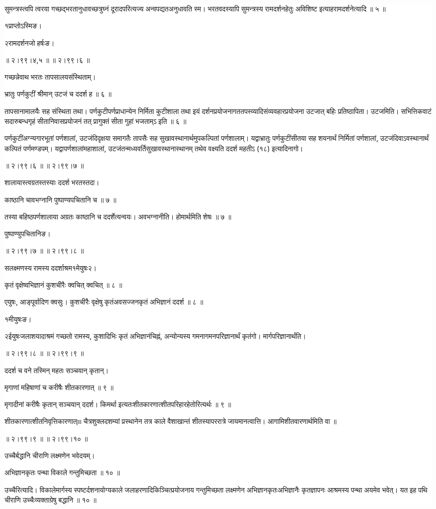 सुमन्त्रस्त्वपि त्वरया गच्छद्भरतानुधावच्छत्रुघ्नं दूरादपरित्यज्य अन्वपद्यतअनुधावति स्म। भरतवदस्यापि सुमन्त्रस्य रामदर्शनहेतुः अविशिष्ट इत्याहरामदर्शनेत्यादि  ॥  ५  ॥   

१प्राप्तोऽस्मिङ।  

२रामदर्शनजो हर्षःङ।  

 ॥ २।९९।४,५ ॥  ॥ २।९९।६ ॥   

गच्छन्नेवाथ भरतः तापसालयसंस्थिताम्।  

भ्रातुः पर्णकुटीं श्रीमान् उटजं च ददर्श ह  ॥  ६  ॥   

तापसानामालयैः सह संस्थिता तथा। पर्णकुटीपर्णप्राधान्येन निर्मिता कुटीशाला तथा इयं दर्शनप्रयोजनागततपस्व्यादिसंव्यवहारप्रयोजना उटजात् बहिः प्रतिष्ठापिता। उटजमिति। सभित्तिकवाटं सदारुबन्धगृहं सीतानिवासप्रयोजनं तत् प्रागुक्तं सीता गुहां भजताम्ऽ इति  ॥  ६  ॥   

पर्णकुटींअग्न्यगारभूतां पर्णशालां, उटजंदिदृक्षया समागतैः तापसैः सह सुखावस्थानार्थमुपकल्पितां पर्णशालाम्। यद्वाभ्रातुः पर्णकुटींसीतया सह शयनार्थं निर्मितां पर्णशालां, उटजंदिवाऽवस्थानार्थं कल्पितं पर्णमण्डपम्। यद्वापर्णशालांमहाशालां, उटजंतन्मध्यवर्तिसुखावस्थानास्थानम् तथेव वक्ष्यति ददर्श महतीऽ (१८) इत्यादिनागो।  

 ॥ २।९९।६ ॥  ॥ २।९९।७ ॥   

शालायास्त्वग्रतस्तस्याः ददर्श भरतस्तदा।  

काष्ठानि चावभग्नानि पुष्पाण्यपचितानि च  ॥  ७  ॥   

तस्या बहिष्ठपर्णशालाया अग्रतः काष्ठानि च ददर्शेत्यन्वयः। अवभग्नानीति। होमार्थमिति शेषः  ॥ ७  ॥   

पुष्पाण्युपचितानिङ।  

 ॥ २।९९।७ ॥  ॥ २।९९।८ ॥   

सलक्ष्मणस्य रामस्य ददर्शाश्रम१मेयुषः२।  

कृतं वृक्षेष्वभिज्ञानं कुशचीरैः क्वचित् क्वचित्  ॥  ८  ॥   

एयुषः, आङ्पूर्वादिण क्वसुः। कुशचीरैः वृक्षेषु कृतंअवसज्जनकृतं अभिज्ञानं ददर्श  ॥  ८  ॥   

१मीयुषःङ।  

२ईयुषःजलाशयादाश्रमं गच्छतो रामस्य, कुशादिभिः कृतं अभिज्ञानंचिह्नं, अन्योन्यस्य गमनागमनपरिज्ञानार्थं कृतंगो। मार्गपरिज्ञानार्थंति।  

 ॥ २।९९।८ ॥  ॥ २।९९।९ ॥   

ददर्श च वने तस्मिन् महतः सञ्चयान् कृतान्।  

मृगाणां महिषाणां च करीषैः शीतकारणात्  ॥  ९  ॥   

मृगादीनां करीषैः कृतान् सञ्चयान् ददर्श। किमर्था इत्यतःशीतकारणात्शीतपरिहारहेतोरित्यर्थः  ॥ ९ ॥   

शीतकारणात्शीतनिवृत्तिकारणात्৷৷৷৷ चैत्रशुक्लदशम्यां प्रस्थानेन तत्र काले वैशाखान्तं शीतस्यापररात्रे जायमानत्वात्ति। आगामिशीतवारणार्थमिति वा ॥   

 ॥ २।९९।९ ॥  ॥ २।९९।१० ॥   

उच्चैर्बद्धानि चीराणि लक्ष्मणेन भवेदयम्।  

अभिज्ञानकृतः पन्था विकाले गन्तुमिच्छता  ॥  १०  ॥   

उच्चैरित्यादि। विकालेमार्गस्य स्पष्टर्दशनायोग्यकाले जलाहरणादिकिञ्चित्प्रयोजनाय गन्तुमिच्छता लक्ष्मणेन अभिज्ञानकृतःअभिज्ञानैः कृतज्ञापनः आश्रमस्य पन्था अयमेव भवेत्। यत इह पथि चीराणि उच्चैःव्यक्ताग्रेषु बद्धानि  ॥  १०  ॥   
